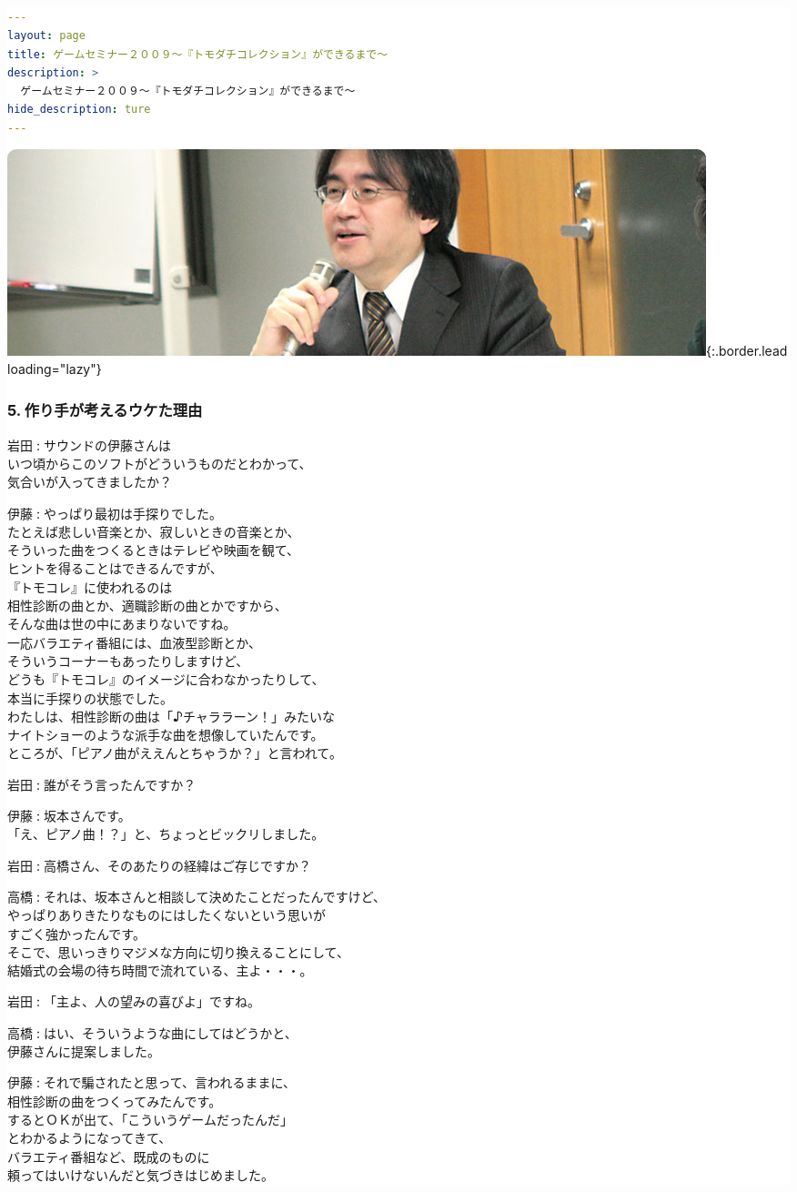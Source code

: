 ```yaml
---
layout: page
title: ゲームセミナー２００９〜『トモダチコレクション』ができるまで〜
description: >
  ゲームセミナー２００９〜『トモダチコレクション』ができるまで〜
hide_description: ture
---
```


![](/interviews/jp/etc/seminar2009/vol1/img/mainvisual5.jpg){:.border.lead loading="lazy"}

### 5. 作り手が考えるウケた理由

岩田
: サウンドの伊藤さんは<br>いつ頃からこのソフトがどういうものだとわかって、<br>気合いが入ってきましたか？

伊藤
: やっぱり最初は手探りでした。<br>たとえば悲しい音楽とか、寂しいときの音楽とか、<br>そういった曲をつくるときはテレビや映画を観て、<br>ヒントを得ることはできるんですが、<br>『トモコレ』に使われるのは<br>相性診断の曲とか、適職診断の曲とかですから、<br>そんな曲は世の中にあまりないですね。<br>一応バラエティ番組には、血液型診断とか、<br>そういうコーナーもあったりしますけど、<br>どうも『トモコレ』のイメージに合わなかったりして、<br>本当に手探りの状態でした。<br>わたしは、相性診断の曲は「♪チャララーン！」みたいな<br>ナイトショーのような派手な曲を想像していたんです。<br>ところが、「ピアノ曲がええんとちゃうか？」と言われて。

岩田
: 誰がそう言ったんですか？

伊藤
: 坂本さんです。<br>「え、ピアノ曲！？」と、ちょっとビックリしました。

岩田
: 高橋さん、そのあたりの経緯はご存じですか？

高橋
: それは、坂本さんと相談して決めたことだったんですけど、<br>やっぱりありきたりなものにはしたくないという思いが<br>すごく強かったんです。<br>そこで、思いっきりマジメな方向に切り換えることにして、<br>結婚式の会場の待ち時間で流れている、主よ・・・。

岩田
: 「主よ、人の望みの喜びよ」ですね。

高橋
: はい、そういうような曲にしてはどうかと、<br>伊藤さんに提案しました。

伊藤
: それで騙されたと思って、言われるままに、<br>相性診断の曲をつくってみたんです。<br>するとＯＫが出て、「こういうゲームだったんだ」<br>とわかるようになってきて、<br>バラエティ番組など、既成のものに<br>頼ってはいけないんだと気づきはじめました。

